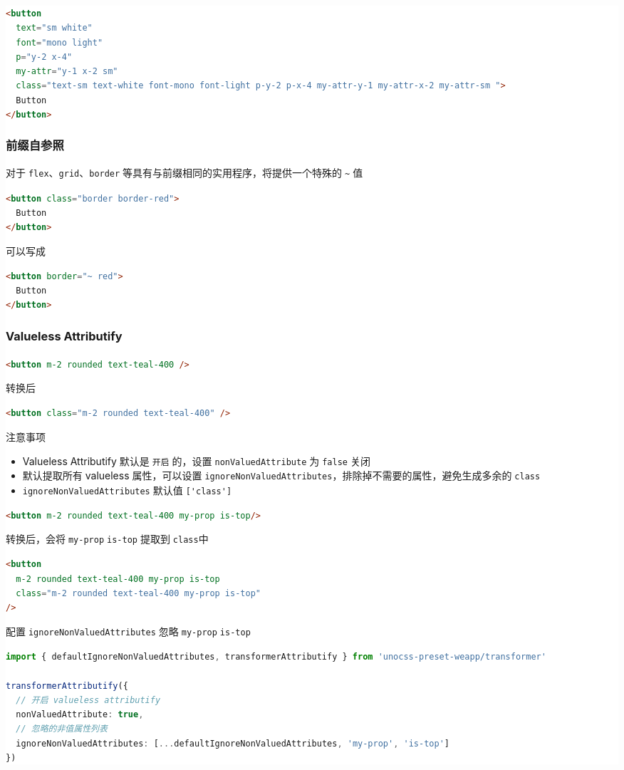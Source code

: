 ```html
<button 
  text="sm white"
  font="mono light"
  p="y-2 x-4"
  my-attr="y-1 x-2 sm"
  class="text-sm text-white font-mono font-light p-y-2 p-x-4 my-attr-y-1 my-attr-x-2 my-attr-sm ">
  Button
</button>
```


### 前缀自参照
对于 `flex`、`grid`、`border` 等具有与前缀相同的实用程序，将提供一个特殊的 `~` 值
```html
<button class="border border-red">
  Button
</button>
```
可以写成
```html
<button border="~ red">
  Button
</button>
```

### Valueless Attributify
```html
<button m-2 rounded text-teal-400 />
```
转换后
```html
<button class="m-2 rounded text-teal-400" />
```

注意事项
* Valueless Attributify 默认是 `开启` 的，设置 `nonValuedAttribute` 为 `false` 关闭
* 默认提取所有 valueless 属性，可以设置 `ignoreNonValuedAttributes`，排除掉不需要的属性，避免生成多余的 `class`
* `ignoreNonValuedAttributes` 默认值 `['class']`
```html
<button m-2 rounded text-teal-400 my-prop is-top/>
```
转换后，会将 `my-prop` `is-top` 提取到 `class`中
```html
<button 
  m-2 rounded text-teal-400 my-prop is-top
  class="m-2 rounded text-teal-400 my-prop is-top" 
/>
```

配置 `ignoreNonValuedAttributes` 忽略 `my-prop` `is-top`
```ts
import { defaultIgnoreNonValuedAttributes, transformerAttributify } from 'unocss-preset-weapp/transformer'

transformerAttributify({
  // 开启 valueless attributify
  nonValuedAttribute: true,
  // 忽略的非值属性列表
  ignoreNonValuedAttributes: [...defaultIgnoreNonValuedAttributes, 'my-prop', 'is-top']
})
```
